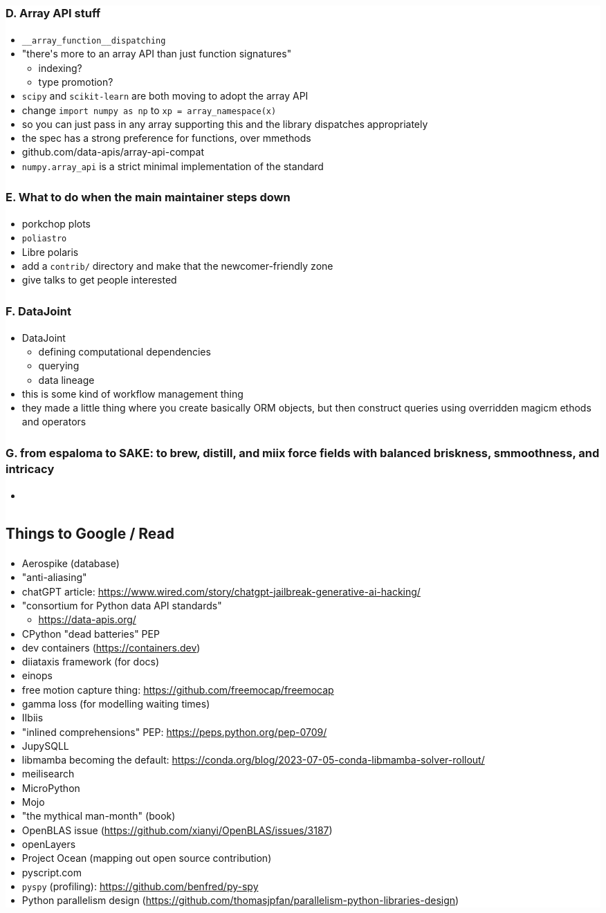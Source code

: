 ### D. Array API stuff

- `__array_function__dispatching`
- "there's more to an array API than just function signatures"
    - indexing?
    - type promotion?
- `scipy` and `scikit-learn` are both moving to adopt the array API
- change `import numpy as np` to `xp = array_namespace(x)`
- so you can just pass in any array supporting this and the library dispatches appropriately
- the spec has a strong preference for functions, over mmethods
- github.com/data-apis/array-api-compat
- `numpy.array_api` is a strict minimal implementation of the standard

### E. What to do when the main maintainer steps down

- porkchop plots
- `poliastro`
- Libre polaris
- add a `contrib/` directory and make that the newcomer-friendly zone
- give talks to get people interested

### F. DataJoint

- DataJoint
    - defining computational dependencies
    - querying
    - data lineage
- this is some kind of workflow management thing
- they made a little thing where you create basically ORM objects, but then construct queries using overridden magicm ethods and operators

### G. from espaloma to SAKE: to brew, distill, and miix force fields with balanced briskness, smmoothness, and intricacy

- 

## Things to Google / Read

- Aerospike (database)
- "anti-aliasing"
- chatGPT article: https://www.wired.com/story/chatgpt-jailbreak-generative-ai-hacking/
- "consortium for Python data API standards"
    - https://data-apis.org/
- CPython "dead batteries" PEP
- dev containers (https://containers.dev)
- diiataxis framework (for docs)
- einops
- free motion capture thing: https://github.com/freemocap/freemocap
- gamma loss (for modelling waiting times)
- IIbiis
- "inlined comprehensions" PEP: https://peps.python.org/pep-0709/
- JupySQLL
- libmamba becoming the default: https://conda.org/blog/2023-07-05-conda-libmamba-solver-rollout/
- meilisearch
- MicroPython
- Mojo
- "the mythical man-month" (book)
- OpenBLAS issue (https://github.com/xianyi/OpenBLAS/issues/3187)
- openLayers
- Project Ocean (mapping out open source contribution)
- pyscript.com
- `pyspy` (profiling): https://github.com/benfred/py-spy
- Python parallelism design (https://github.com/thomasjpfan/parallelism-python-libraries-design)